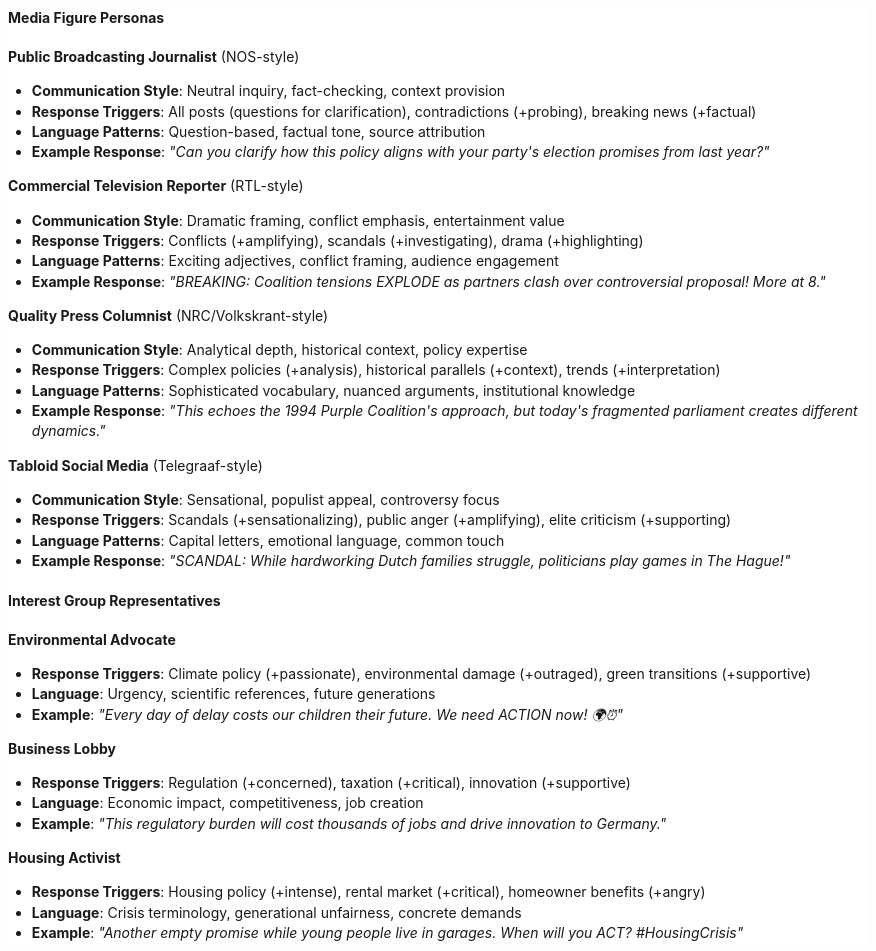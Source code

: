 #### Media Figure Personas

**Public Broadcasting Journalist** (NOS-style)
- **Communication Style**: Neutral inquiry, fact-checking, context provision
- **Response Triggers**: All posts (questions for clarification), contradictions (+probing), breaking news (+factual)
- **Language Patterns**: Question-based, factual tone, source attribution
- **Example Response**: *"Can you clarify how this policy aligns with your party's election promises from last year?"*

**Commercial Television Reporter** (RTL-style)
- **Communication Style**: Dramatic framing, conflict emphasis, entertainment value
- **Response Triggers**: Conflicts (+amplifying), scandals (+investigating), drama (+highlighting)
- **Language Patterns**: Exciting adjectives, conflict framing, audience engagement
- **Example Response**: *"BREAKING: Coalition tensions EXPLODE as partners clash over controversial proposal! More at 8."*

**Quality Press Columnist** (NRC/Volkskrant-style)
- **Communication Style**: Analytical depth, historical context, policy expertise
- **Response Triggers**: Complex policies (+analysis), historical parallels (+context), trends (+interpretation)
- **Language Patterns**: Sophisticated vocabulary, nuanced arguments, institutional knowledge
- **Example Response**: *"This echoes the 1994 Purple Coalition's approach, but today's fragmented parliament creates different dynamics."*

**Tabloid Social Media** (Telegraaf-style)
- **Communication Style**: Sensational, populist appeal, controversy focus
- **Response Triggers**: Scandals (+sensationalizing), public anger (+amplifying), elite criticism (+supporting)
- **Language Patterns**: Capital letters, emotional language, common touch
- **Example Response**: *"SCANDAL: While hardworking Dutch families struggle, politicians play games in The Hague!"*

#### Interest Group Representatives

**Environmental Advocate**
- **Response Triggers**: Climate policy (+passionate), environmental damage (+outraged), green transitions (+supportive)
- **Language**: Urgency, scientific references, future generations
- **Example**: *"Every day of delay costs our children their future. We need ACTION now! 🌍⏰"*

**Business Lobby**
- **Response Triggers**: Regulation (+concerned), taxation (+critical), innovation (+supportive)
- **Language**: Economic impact, competitiveness, job creation
- **Example**: *"This regulatory burden will cost thousands of jobs and drive innovation to Germany."*

**Housing Activist**
- **Response Triggers**: Housing policy (+intense), rental market (+critical), homeowner benefits (+angry)
- **Language**: Crisis terminology, generational unfairness, concrete demands
- **Example**: *"Another empty promise while young people live in garages. When will you ACT? #HousingCrisis"*
